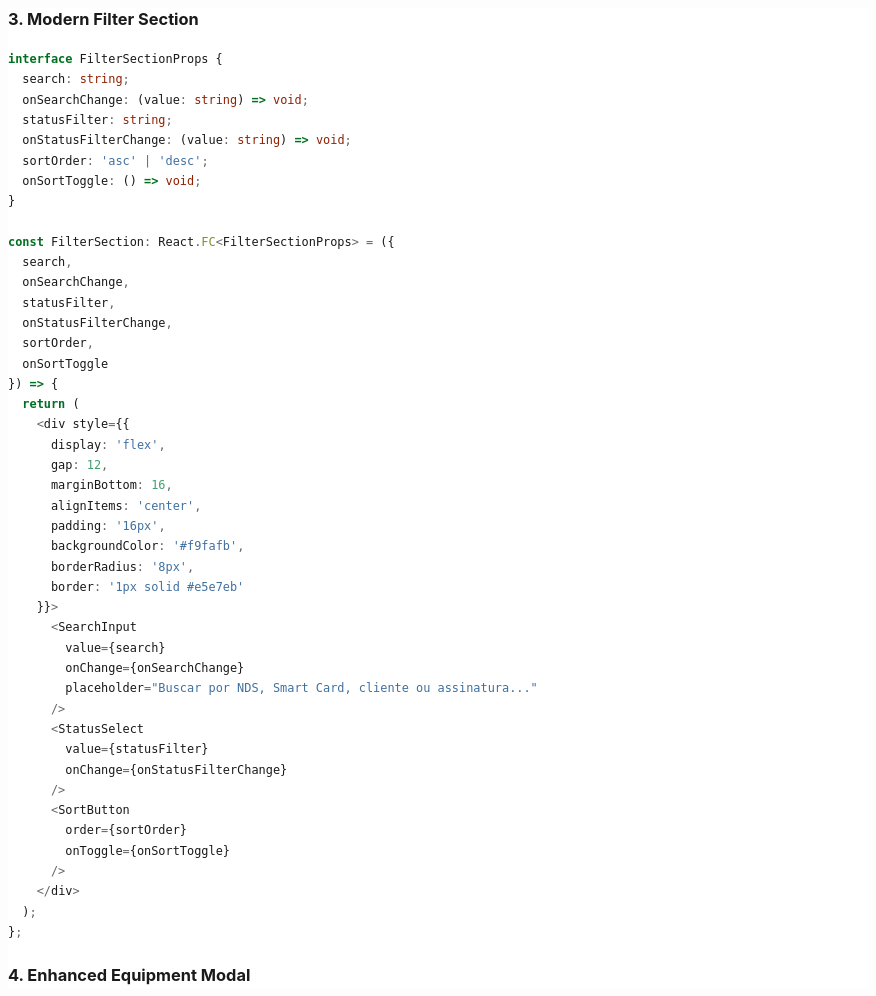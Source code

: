 ### 3. Modern Filter Section

```typescript
interface FilterSectionProps {
  search: string;
  onSearchChange: (value: string) => void;
  statusFilter: string;
  onStatusFilterChange: (value: string) => void;
  sortOrder: 'asc' | 'desc';
  onSortToggle: () => void;
}

const FilterSection: React.FC<FilterSectionProps> = ({
  search,
  onSearchChange,
  statusFilter,
  onStatusFilterChange,
  sortOrder,
  onSortToggle
}) => {
  return (
    <div style={{ 
      display: 'flex', 
      gap: 12, 
      marginBottom: 16, 
      alignItems: 'center',
      padding: '16px',
      backgroundColor: '#f9fafb',
      borderRadius: '8px',
      border: '1px solid #e5e7eb'
    }}>
      <SearchInput 
        value={search}
        onChange={onSearchChange}
        placeholder="Buscar por NDS, Smart Card, cliente ou assinatura..."
      />
      <StatusSelect 
        value={statusFilter}
        onChange={onStatusFilterChange}
      />
      <SortButton 
        order={sortOrder}
        onToggle={onSortToggle}
      />
    </div>
  );
};
```

### 4. Enhanced Equipment Modal
